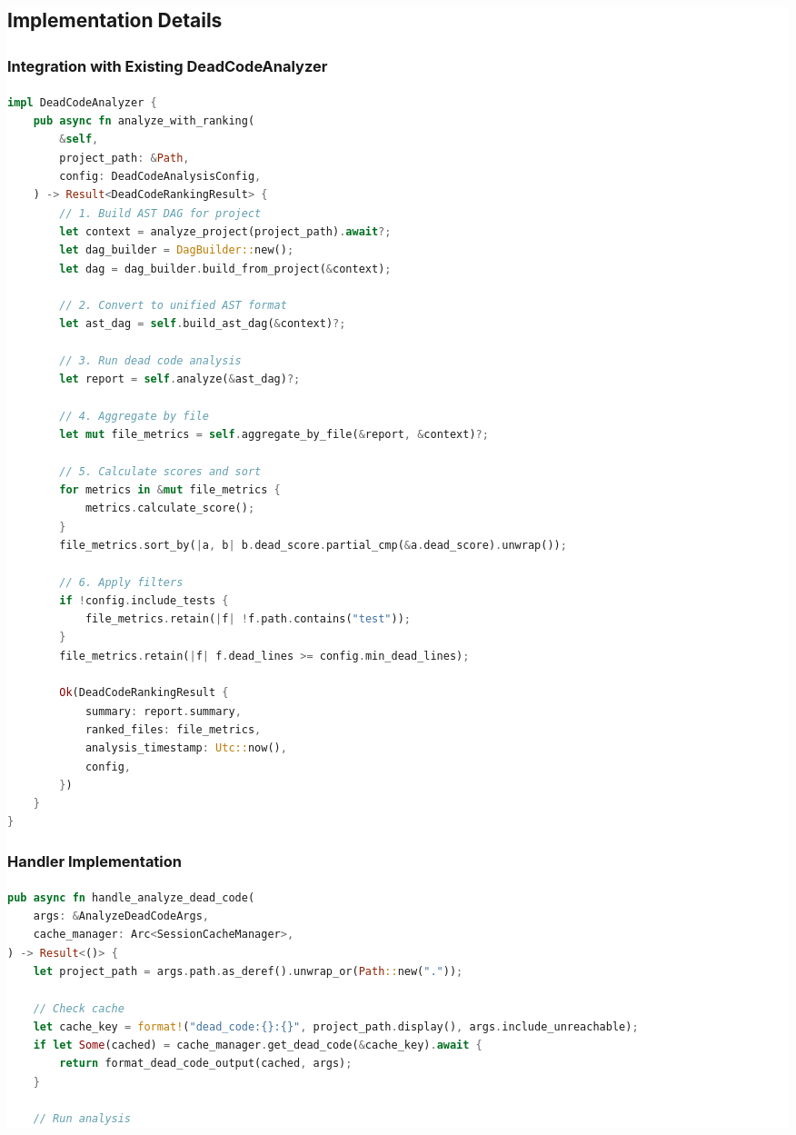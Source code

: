 ## Implementation Details

### Integration with Existing DeadCodeAnalyzer

```rust
impl DeadCodeAnalyzer {
    pub async fn analyze_with_ranking(
        &self,
        project_path: &Path,
        config: DeadCodeAnalysisConfig,
    ) -> Result<DeadCodeRankingResult> {
        // 1. Build AST DAG for project
        let context = analyze_project(project_path).await?;
        let dag_builder = DagBuilder::new();
        let dag = dag_builder.build_from_project(&context);
        
        // 2. Convert to unified AST format
        let ast_dag = self.build_ast_dag(&context)?;
        
        // 3. Run dead code analysis
        let report = self.analyze(&ast_dag)?;
        
        // 4. Aggregate by file
        let mut file_metrics = self.aggregate_by_file(&report, &context)?;
        
        // 5. Calculate scores and sort
        for metrics in &mut file_metrics {
            metrics.calculate_score();
        }
        file_metrics.sort_by(|a, b| b.dead_score.partial_cmp(&a.dead_score).unwrap());
        
        // 6. Apply filters
        if !config.include_tests {
            file_metrics.retain(|f| !f.path.contains("test"));
        }
        file_metrics.retain(|f| f.dead_lines >= config.min_dead_lines);
        
        Ok(DeadCodeRankingResult {
            summary: report.summary,
            ranked_files: file_metrics,
            analysis_timestamp: Utc::now(),
            config,
        })
    }
}
```

### Handler Implementation

```rust
pub async fn handle_analyze_dead_code(
    args: &AnalyzeDeadCodeArgs,
    cache_manager: Arc<SessionCacheManager>,
) -> Result<()> {
    let project_path = args.path.as_deref().unwrap_or(Path::new("."));
    
    // Check cache
    let cache_key = format!("dead_code:{}:{}", project_path.display(), args.include_unreachable);
    if let Some(cached) = cache_manager.get_dead_code(&cache_key).await {
        return format_dead_code_output(cached, args);
    }
    
    // Run analysis
```